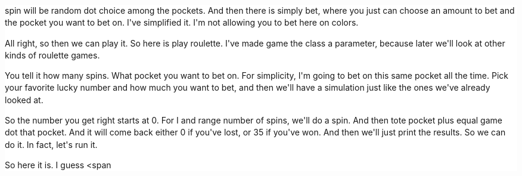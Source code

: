   <span m="830930">spin</span> <span m="831320">will</span> <span m="831440">be</span>
  <span m="831590">random</span> <span m="832010">dot</span> <span m="832220">choice</span>
  <span m="832670">among</span> <span m="832940">the</span> <span m="833030">pockets.</span>
  <span m="835100">And</span> <span m="835280">then</span> <span m="835490">there</span>
  <span m="835610">is</span> <span m="835760">simply</span> <span m="836300">bet,</span>
  <span m="838300">where</span> <span m="838450">you</span> <span m="838660">just</span>
  <span m="838870">can</span> <span m="839080">choose</span> <span m="839410">an</span>
  <span m="839500">amount</span> <span m="839800">to</span> <span m="839920">bet</span>
  <span m="840190">and</span> <span m="840340">the</span> <span m="840430">pocket</span>
  <span m="840850">you</span> <span m="840970">want</span> <span m="841120">to</span>
  <span m="841180">bet</span> <span m="841450">on.</span> <span m="842350">I've</span>
  <span m="842520">simplified</span> <span m="843220">it.</span> <span m="843360">I'm</span>
  <span m="843460">not</span> <span m="843670">allowing</span> <span m="844150">you</span>
  <span m="844270">to</span> <span m="844360">bet</span> <span m="844630">here</span>
  <span m="844930">on</span> <span m="845160">colors.</span></p><p><span m="849870">All</span>
  <span m="849930">right,</span> <span m="850200">so</span> <span m="850430">then</span>
  <span m="850560">we</span> <span m="850680">can</span> <span m="850830">play</span>
  <span m="851130">it.</span> <span m="851460">So</span> <span m="851610">here</span>
  <span m="851790">is</span> <span m="851910">play</span> <span m="852240">roulette.</span>
  <span m="855580">I've</span> <span m="855720">made</span> <span m="856000">game</span>
  <span m="856570">the</span> <span m="856690">class</span> <span m="857530">a</span>
  <span m="857590">parameter,</span> <span m="858100">because</span> <span m="858430">later</span>
  <span m="858730">we'll</span> <span m="858850">look</span> <span m="859030">at</span>
  <span m="859150">other</span> <span m="859360">kinds</span> <span m="859720">of</span>
  <span m="859810">roulette</span> <span m="860170">games.</span></p><p><span m="862600">You</span>
  <span m="862750">tell it</span> <span m="863060">how</span> <span m="863200">many</span>
  <span m="863440">spins.</span> <span m="865120">What</span> <span m="865330">pocket</span>
  <span m="865750">you</span> <span m="865870">want</span> <span m="865990">to</span>
  <span m="866140">bet</span> <span m="866380">on.</span> <span m="866590">For</span>
  <span m="866770">simplicity,</span> <span m="867620">I'm</span> <span m="867640">going</span>
  <span m="867760">to</span> <span m="867820">bet</span> <span m="868000">on</span>
  <span m="868090">this</span> <span m="868200">same</span> <span m="868480">pocket</span>
  <span m="868840">all</span> <span m="869020">the</span> <span m="869140">time.</span>
  <span m="870520">Pick</span> <span m="870700">your</span> <span m="870910">favorite</span>
  <span m="871300">lucky</span> <span m="871600">number</span> <span m="872740">and</span>
  <span m="872920">how</span> <span m="873040">much</span> <span m="873250">you</span>
  <span m="873370">want</span> <span m="873540">to</span> <span m="873610">bet,</span>
  <span m="874540">and</span> <span m="874660">then</span> <span m="874780">we'll</span>
  <span m="874900">have</span> <span m="875050">a</span> <span m="875110">simulation</span>
  <span m="875890">just</span> <span m="876160">like</span> <span m="876400">the</span>
  <span m="876490">ones</span> <span m="876730">we've</span> <span m="876910">already</span>
  <span m="877390">looked</span> <span m="877690">at.</span></p><p><span m="880010">So</span>
  <span m="881320">the</span> <span m="881410">number</span> <span m="881680">you</span>
  <span m="881770">get</span> <span m="881980">right</span> <span m="882280">starts</span>
  <span m="882700">at</span> <span m="882790">0.</span> <span m="883690">For</span>
  <span m="883900">I</span> <span m="884170">and</span> <span m="884290">range</span>
  <span m="884620">number</span> <span m="884950">of</span> <span m="885040">spins,</span>
  <span m="886200">we'll</span> <span m="886330">do</span> <span m="886480">a</span>
  <span m="886540">spin.</span> <span m="889120">And</span> <span m="889300">then</span>
  <span m="891590">tote</span> <span m="891830">pocket</span> <span m="892280">plus</span>
  <span m="892560">equal</span> <span m="892880">game</span> <span m="893180">dot</span>
  <span m="893450">that</span> <span m="893630">pocket.</span> <span m="894100">And
  it</span> <span m="894190">will</span> <span m="894290">come</span> <span m="894500">back</span>
  <span m="894770">either</span> <span m="895010">0</span> <span m="895520">if</span>
  <span m="895640">you've</span> <span m="895790">lost,</span> <span m="896960">or</span>
  <span m="897950">35</span> <span m="898520">if</span> <span m="898700">you've</span>
  <span m="898850">won.</span> <span m="900990">And</span> <span m="901100">then</span>
  <span m="901200">we'll</span> <span m="901350">just</span> <span m="901530">print</span>
  <span m="901770">the</span> <span m="901860">results.</span> <span m="903490">So</span>
  <span m="903730">we</span> <span m="903880">can</span> <span m="904030">do</span>
  <span m="904270">it.</span> <span m="906140">In</span> <span m="906240">fact,</span>
  <span m="906500">let's</span> <span m="906670">run</span> <span m="906880">it.</span></p><p><span
  m="920950">So</span> <span m="921030">here</span> <span m="921270">it</span> <span
  m="921390">is.</span> <span m="923430">I</span> <span m="923460">guess</span> <span